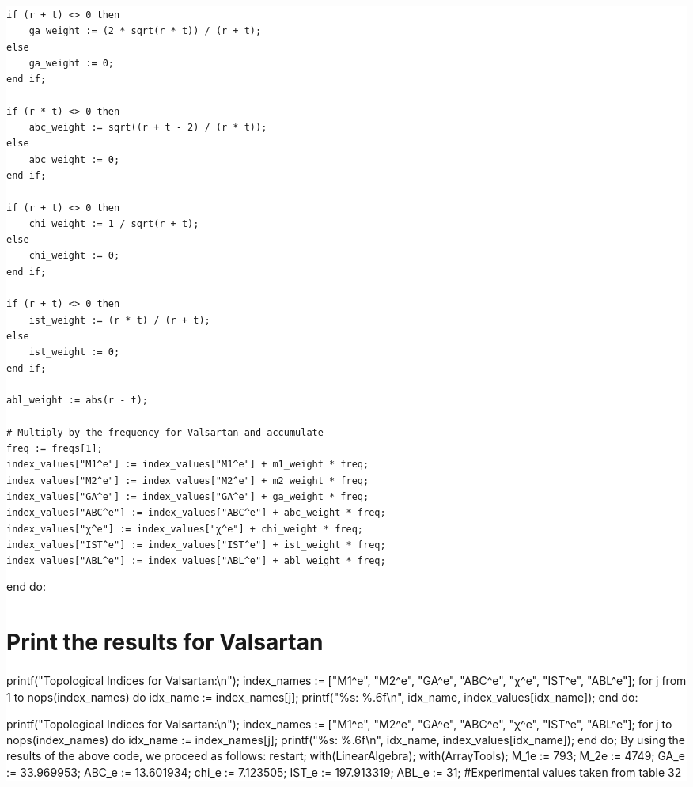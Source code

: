     if (r + t) <> 0 then
        ga_weight := (2 * sqrt(r * t)) / (r + t);
    else
        ga_weight := 0;
    end if;
    
    if (r * t) <> 0 then
        abc_weight := sqrt((r + t - 2) / (r * t));
    else
        abc_weight := 0;
    end if;
    
    if (r + t) <> 0 then
        chi_weight := 1 / sqrt(r + t);
    else
        chi_weight := 0;
    end if;
    
    if (r + t) <> 0 then
        ist_weight := (r * t) / (r + t);
    else
        ist_weight := 0;
    end if;
    
    abl_weight := abs(r - t);

    # Multiply by the frequency for Valsartan and accumulate
    freq := freqs[1];
    index_values["M1^e"] := index_values["M1^e"] + m1_weight * freq;
    index_values["M2^e"] := index_values["M2^e"] + m2_weight * freq;
    index_values["GA^e"] := index_values["GA^e"] + ga_weight * freq;
    index_values["ABC^e"] := index_values["ABC^e"] + abc_weight * freq;
    index_values["χ^e"] := index_values["χ^e"] + chi_weight * freq;
    index_values["IST^e"] := index_values["IST^e"] + ist_weight * freq;
    index_values["ABL^e"] := index_values["ABL^e"] + abl_weight * freq;
end do:

# Print the results for Valsartan
printf("Topological Indices for Valsartan:\n");
index_names := ["M1^e", "M2^e", "GA^e", "ABC^e", "χ^e", "IST^e", "ABL^e"];
for j from 1 to nops(index_names) do
    idx_name := index_names[j];
    printf("%s: %.6f\n", idx_name, index_values[idx_name]);
end do: 


printf("Topological Indices for Valsartan:\n");
index_names := ["M1^e", "M2^e", "GA^e", "ABC^e", "&chi;^e", "IST^e", "ABL^e"];
for j to nops(index_names) do
    idx_name := index_names[j];
    printf("%s: %.6f\n", idx_name, index_values[idx_name]);
end do;
By using the results of the above code, we proceed as follows:
restart;
with(LinearAlgebra);
with(ArrayTools);
M_1e := 793;
M_2e := 4749;
GA_e := 33.969953;
ABC_e := 13.601934;
chi_e := 7.123505;
IST_e := 197.913319;
ABL_e := 31;
#Experimental values taken from table 32